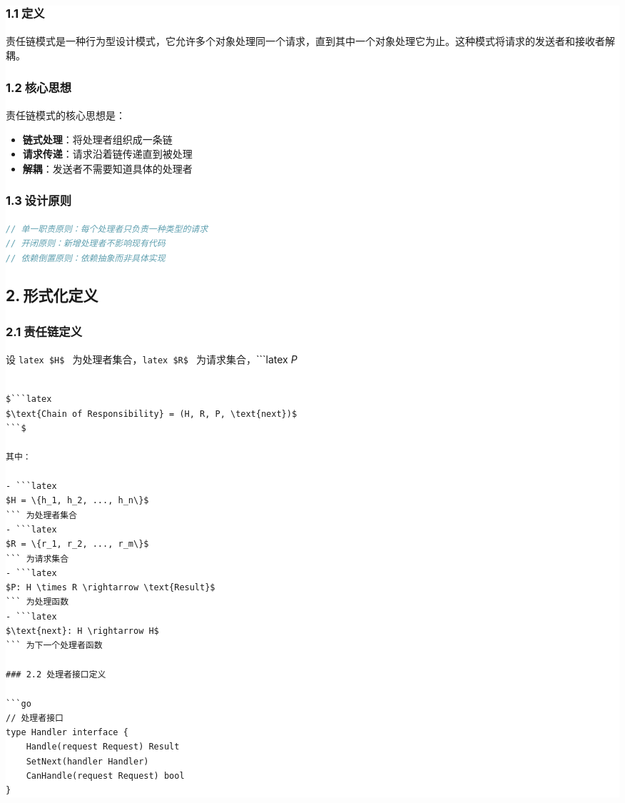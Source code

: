 ### 1.1 定义

责任链模式是一种行为型设计模式，它允许多个对象处理同一个请求，直到其中一个对象处理它为止。这种模式将请求的发送者和接收者解耦。

### 1.2 核心思想

责任链模式的核心思想是：

- **链式处理**：将处理者组织成一条链
- **请求传递**：请求沿着链传递直到被处理
- **解耦**：发送者不需要知道具体的处理者

### 1.3 设计原则

```go
// 单一职责原则：每个处理者只负责一种类型的请求
// 开闭原则：新增处理者不影响现有代码
// 依赖倒置原则：依赖抽象而非具体实现
```

## 2. 形式化定义

### 2.1 责任链定义

设 ```latex
$H$
``` 为处理者集合，```latex
$R$
``` 为请求集合，```latex
$P$
``` 为处理函数，则责任链可形式化为：

$```latex
$\text{Chain of Responsibility} = (H, R, P, \text{next})$
```$

其中：

- ```latex
$H = \{h_1, h_2, ..., h_n\}$
``` 为处理者集合
- ```latex
$R = \{r_1, r_2, ..., r_m\}$
``` 为请求集合
- ```latex
$P: H \times R \rightarrow \text{Result}$
``` 为处理函数
- ```latex
$\text{next}: H \rightarrow H$
``` 为下一个处理者函数

### 2.2 处理者接口定义

```go
// 处理者接口
type Handler interface {
    Handle(request Request) Result
    SetNext(handler Handler)
    CanHandle(request Request) bool
}
```
